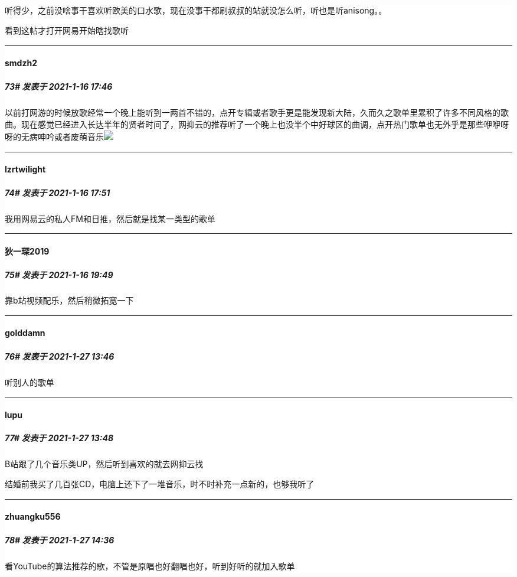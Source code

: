 听得少，之前没啥事干喜欢听欧美的口水歌，现在没事干都刷叔叔的站就没怎么听，听也是听anisong。。

看到这帖才打开网易开始瞎找歌听


-----

####  smdzh2  
##### 73#       发表于 2021-1-16 17:46


以前打网游的时候放歌经常一个晚上能听到一两首不错的，点开专辑或者歌手更是能发现新大陆，久而久之歌单里累积了许多不同风格的歌曲。现在感觉已经进入长达半年的贤者时间了，网抑云的推荐听了一个晚上也没半个中好球区的曲调，点开热门歌单也无外乎是那些咿咿呀呀的无病呻吟或者废萌音乐<img src="https://static.saraba1st.com/image/smiley/face2017/002.png" referrerpolicy="no-referrer">


-----

####  lzrtwilight  
##### 74#       发表于 2021-1-16 17:51


我用网易云的私人FM和日推，然后就是找某一类型的歌单


-----

####  狄一琛2019  
##### 75#       发表于 2021-1-16 19:49


靠b站视频配乐，然后稍微拓宽一下


-----

####  golddamn  
##### 76#       发表于 2021-1-27 13:46


听别人的歌单


-----

####  lupu  
##### 77#       发表于 2021-1-27 13:48


B站跟了几个音乐类UP，然后听到喜欢的就去网抑云找


结婚前我买了几百张CD，电脑上还下了一堆音乐，时不时补充一点新的，也够我听了


-----

####  zhuangku556  
##### 78#       发表于 2021-1-27 14:36


看YouTube的算法推荐的歌，不管是原唱也好翻唱也好，听到好听的就加入歌单
